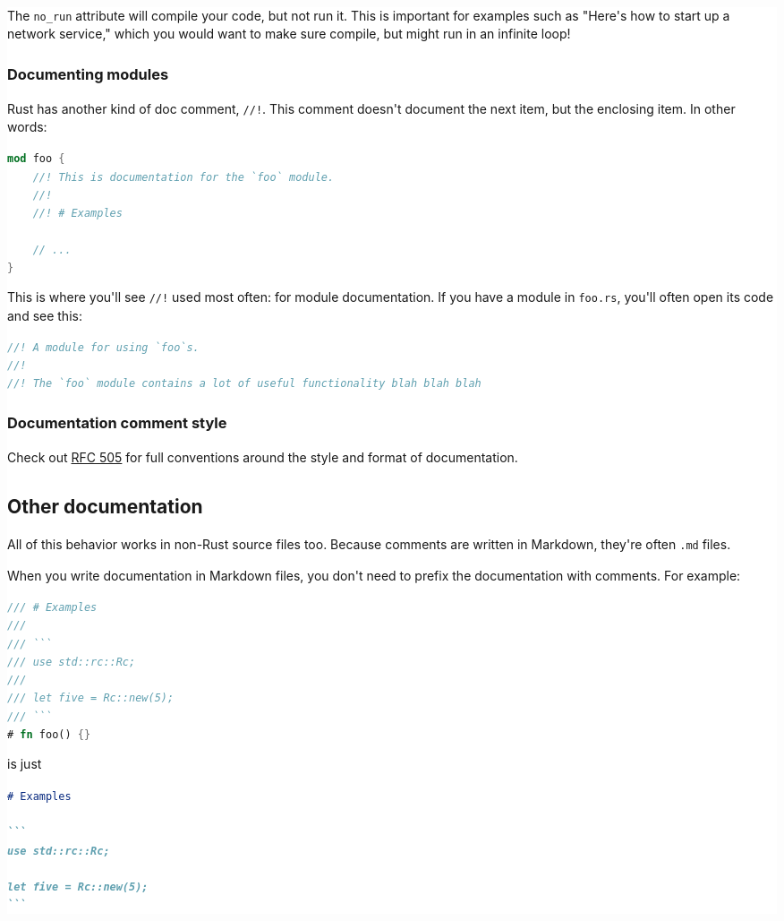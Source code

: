 The `no_run` attribute will compile your code, but not run it. This is
important for examples such as "Here's how to start up a network service,"
which you would want to make sure compile, but might run in an infinite loop!

### Documenting modules

Rust has another kind of doc comment, `//!`. This comment doesn't document the next item, but the enclosing item. In other words:

```rust
mod foo {
    //! This is documentation for the `foo` module.
    //!
    //! # Examples

    // ...
}
```

This is where you'll see `//!` used most often: for module documentation. If
you have a module in `foo.rs`, you'll often open its code and see this:

```rust
//! A module for using `foo`s.
//!
//! The `foo` module contains a lot of useful functionality blah blah blah
```

### Documentation comment style

Check out [RFC 505][rfc505] for full conventions around the style and format of
documentation.

[rfc505]: https://github.com/rust-lang/rfcs/blob/master/text/0505-api-comment-conventions.md

## Other documentation

All of this behavior works in non-Rust source files too. Because comments
are written in Markdown, they're often `.md` files.

When you write documentation in Markdown files, you don't need to prefix
the documentation with comments. For example:

```rust
/// # Examples
///
/// ```
/// use std::rc::Rc;
///
/// let five = Rc::new(5);
/// ```
# fn foo() {}
```

is just

~~~markdown
# Examples

```
use std::rc::Rc;

let five = Rc::new(5);
```
~~~


[rc-new]: https://doc.rust-lang.org/nightly/std/rc/struct.Rc.html#method.new
